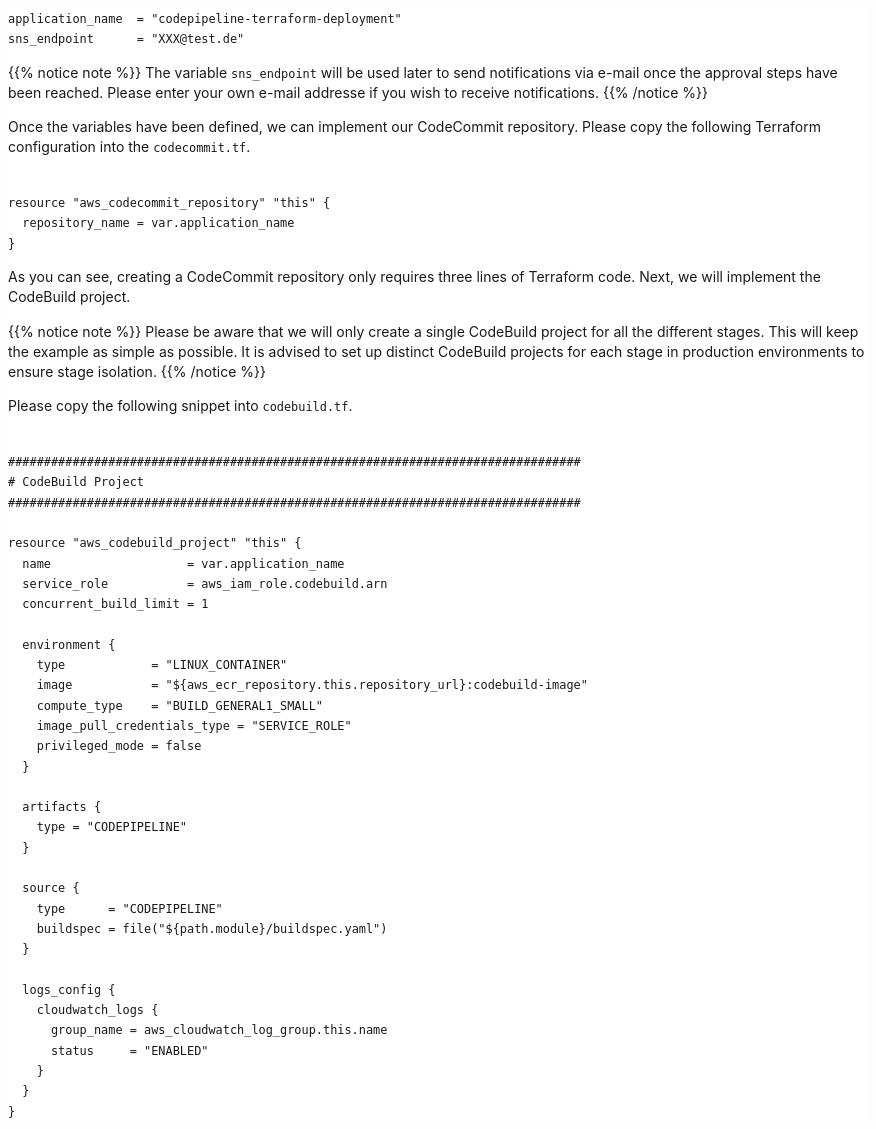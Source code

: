 ```hcl
application_name  = "codepipeline-terraform-deployment"
sns_endpoint      = "XXX@test.de"

```

{{% notice note %}}
The variable `sns_endpoint` will be used later to send notifications via e-mail once the approval steps have been reached. Please enter your own e-mail addresse if you wish to receive notifications.
{{% /notice %}}

Once the variables have been defined, we can implement our CodeCommit repository. Please copy the following Terraform configuration into the `codecommit.tf`.

```hcl

resource "aws_codecommit_repository" "this" {
  repository_name = var.application_name
}

```

As you can see, creating a CodeCommit repository only requires three lines of Terraform code. Next, we will implement the CodeBuild project.

{{% notice note %}}
Please be aware that we will only create a single CodeBuild project for all the different stages. This will keep the example as simple as possible. It is advised to set up distinct CodeBuild projects for each stage in production environments to ensure stage isolation.
{{% /notice %}}

Please copy the following snippet into `codebuild.tf`.

```hcl

################################################################################
# CodeBuild Project
################################################################################

resource "aws_codebuild_project" "this" {
  name                   = var.application_name
  service_role           = aws_iam_role.codebuild.arn
  concurrent_build_limit = 1

  environment {
    type            = "LINUX_CONTAINER"
    image           = "${aws_ecr_repository.this.repository_url}:codebuild-image"
    compute_type    = "BUILD_GENERAL1_SMALL"
    image_pull_credentials_type = "SERVICE_ROLE"
    privileged_mode = false
  }

  artifacts {
    type = "CODEPIPELINE"
  }

  source {
    type      = "CODEPIPELINE"
    buildspec = file("${path.module}/buildspec.yaml")
  }

  logs_config {
    cloudwatch_logs {
      group_name = aws_cloudwatch_log_group.this.name
      status     = "ENABLED"
    }
  }
}
```